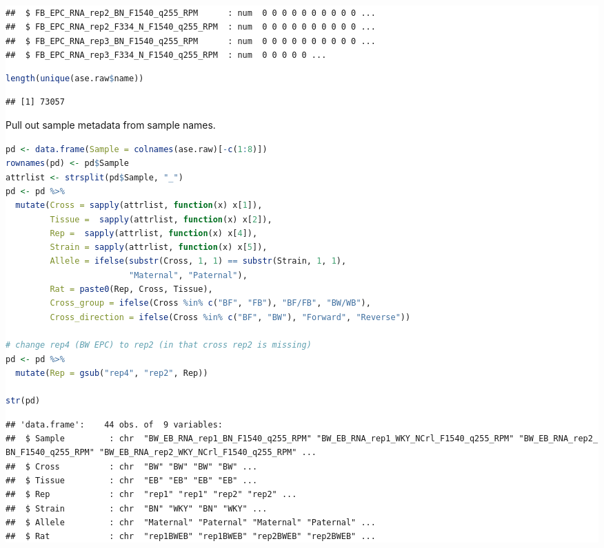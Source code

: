     ##  $ FB_EPC_RNA_rep2_BN_F1540_q255_RPM      : num  0 0 0 0 0 0 0 0 0 0 ...
    ##  $ FB_EPC_RNA_rep2_F334_N_F1540_q255_RPM  : num  0 0 0 0 0 0 0 0 0 0 ...
    ##  $ FB_EPC_RNA_rep3_BN_F1540_q255_RPM      : num  0 0 0 0 0 0 0 0 0 0 ...
    ##  $ FB_EPC_RNA_rep3_F334_N_F1540_q255_RPM  : num  0 0 0 0 0 ...

``` r
length(unique(ase.raw$name))
```

    ## [1] 73057

Pull out sample metadata from sample names.

``` r
pd <- data.frame(Sample = colnames(ase.raw)[-c(1:8)])
rownames(pd) <- pd$Sample
attrlist <- strsplit(pd$Sample, "_")
pd <- pd %>%
  mutate(Cross = sapply(attrlist, function(x) x[1]),
         Tissue =  sapply(attrlist, function(x) x[2]),
         Rep =  sapply(attrlist, function(x) x[4]),
         Strain = sapply(attrlist, function(x) x[5]),
         Allele = ifelse(substr(Cross, 1, 1) == substr(Strain, 1, 1),
                         "Maternal", "Paternal"),
         Rat = paste0(Rep, Cross, Tissue),
         Cross_group = ifelse(Cross %in% c("BF", "FB"), "BF/FB", "BW/WB"),
         Cross_direction = ifelse(Cross %in% c("BF", "BW"), "Forward", "Reverse"))

# change rep4 (BW EPC) to rep2 (in that cross rep2 is missing)
pd <- pd %>%
  mutate(Rep = gsub("rep4", "rep2", Rep))

str(pd)
```

    ## 'data.frame':    44 obs. of  9 variables:
    ##  $ Sample         : chr  "BW_EB_RNA_rep1_BN_F1540_q255_RPM" "BW_EB_RNA_rep1_WKY_NCrl_F1540_q255_RPM" "BW_EB_RNA_rep2_BN_F1540_q255_RPM" "BW_EB_RNA_rep2_WKY_NCrl_F1540_q255_RPM" ...
    ##  $ Cross          : chr  "BW" "BW" "BW" "BW" ...
    ##  $ Tissue         : chr  "EB" "EB" "EB" "EB" ...
    ##  $ Rep            : chr  "rep1" "rep1" "rep2" "rep2" ...
    ##  $ Strain         : chr  "BN" "WKY" "BN" "WKY" ...
    ##  $ Allele         : chr  "Maternal" "Paternal" "Maternal" "Paternal" ...
    ##  $ Rat            : chr  "rep1BWEB" "rep1BWEB" "rep2BWEB" "rep2BWEB" ...